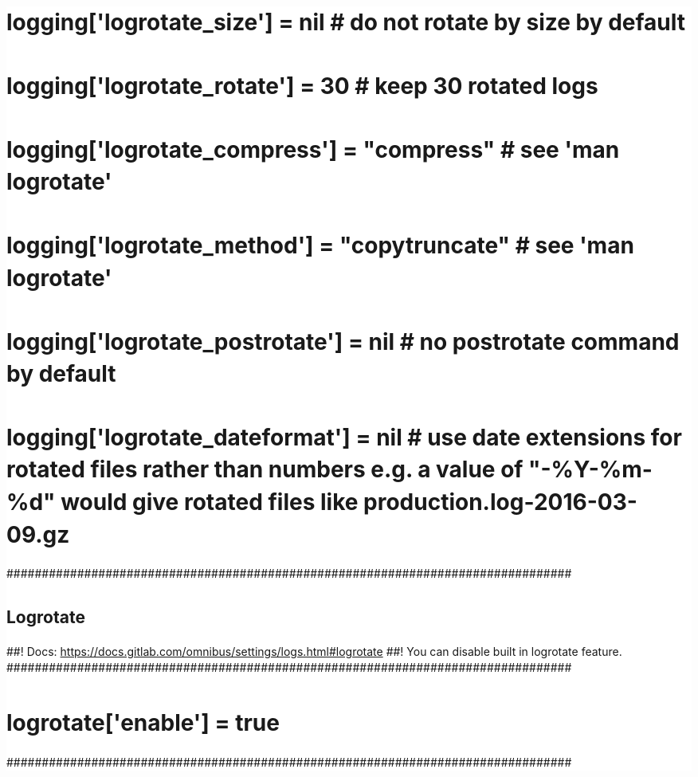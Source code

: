 # logging['logrotate_size'] = nil # do not rotate by size by default
# logging['logrotate_rotate'] = 30 # keep 30 rotated logs
# logging['logrotate_compress'] = "compress" # see 'man logrotate'
# logging['logrotate_method'] = "copytruncate" # see 'man logrotate'
# logging['logrotate_postrotate'] = nil # no postrotate command by default
# logging['logrotate_dateformat'] = nil # use date extensions for rotated files rather than numbers e.g. a value of "-%Y-%m-%d" would give rotated files like production.log-2016-03-09.gz

################################################################################
## Logrotate
##! Docs: https://docs.gitlab.com/omnibus/settings/logs.html#logrotate
##! You can disable built in logrotate feature.
################################################################################
# logrotate['enable'] = true

################################################################################

